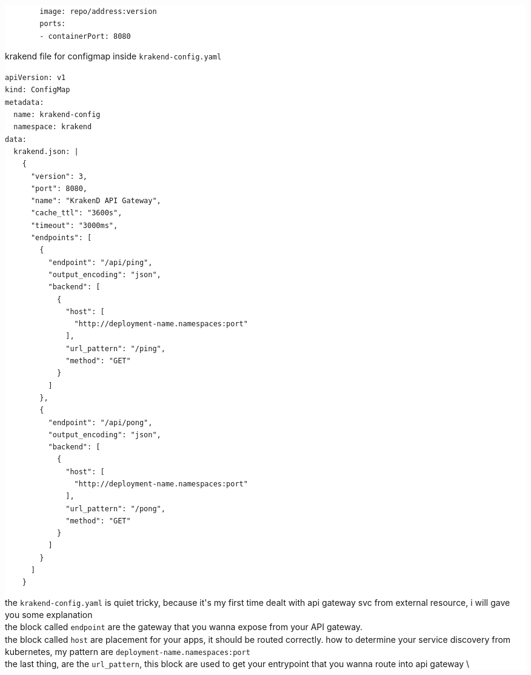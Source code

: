 ```
        image: repo/address:version
        ports:
        - containerPort: 8080
```

krakend file for configmap inside ```krakend-config.yaml```
```
apiVersion: v1
kind: ConfigMap
metadata:
  name: krakend-config
  namespace: krakend
data:
  krakend.json: |
    {
      "version": 3,
      "port": 8080,
      "name": "KrakenD API Gateway",
      "cache_ttl": "3600s",
      "timeout": "3000ms",
      "endpoints": [
        {
          "endpoint": "/api/ping",
          "output_encoding": "json",
          "backend": [
            {
              "host": [
                "http://deployment-name.namespaces:port"
              ],
              "url_pattern": "/ping",
              "method": "GET"
            }
          ]
        },
        {
          "endpoint": "/api/pong",
          "output_encoding": "json",
          "backend": [
            {
              "host": [
                "http://deployment-name.namespaces:port"
              ],
              "url_pattern": "/pong",
              "method": "GET"
            }
          ]
        }
      ]
    }
```
the ```krakend-config.yaml``` is quiet tricky, because it's my first time dealt with api gateway svc from external resource, i will gave you some explanation \
the block called ```endpoint``` are the gateway that you wanna expose from your API gateway. \
the block called ```host``` are placement for your apps, it should be routed correctly. how to determine your service discovery from kubernetes, my pattern are ```deployment-name.namespaces:port``` \
the last thing, are the ```url_pattern```, this block are used to get your entrypoint that you wanna route into api gateway \
